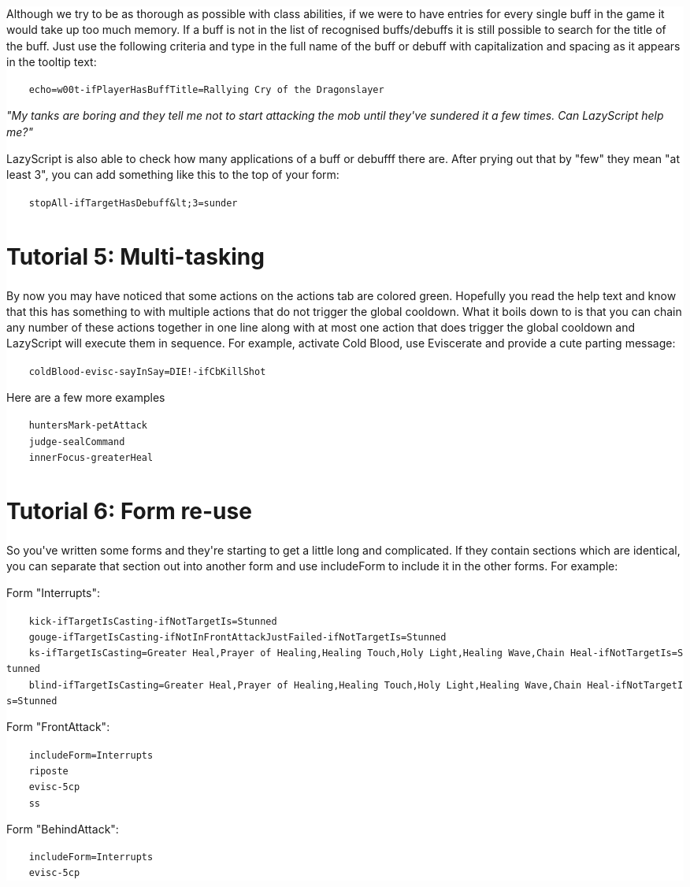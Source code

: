 Although we try to be as thorough as possible with class abilities, if
we were to have entries for every single buff in the game it would take
up too much memory. If a buff is not in the list of recognised
buffs/debuffs it is still possible to search for the title of the buff.
Just use the following criteria and type in the full name of the buff or
debuff with capitalization and spacing as it appears in the tooltip
text:
```
	echo=w00t-ifPlayerHasBuffTitle=Rallying Cry of the Dragonslayer
```
_"My tanks are boring and they tell me not to start attacking the mob
until they've sundered it a few times. Can LazyScript help me?"_

LazyScript is also able to check how many applications of a buff or
debufff there are. After prying out that by "few" they mean "at least
3", you can add something like this to the top of your form:
```
	stopAll-ifTargetHasDebuff&lt;3=sunder
```
Tutorial 5: Multi-tasking
=========================

By now you may have noticed that some actions on the actions tab are
colored green. Hopefully you read the help text and know that this has
something to with multiple actions that do not trigger the global
cooldown. What it boils down to is that you can chain any number of
these actions together in one line along with at most one action that
does trigger the global cooldown and LazyScript will execute them in
sequence. For example, activate Cold Blood, use Eviscerate and provide a
cute parting message:

```	
	coldBlood-evisc-sayInSay=DIE!-ifCbKillShot
```
Here are a few more examples
```
	huntersMark-petAttack
	judge-sealCommand
	innerFocus-greaterHeal
```
Tutorial 6: Form re-use
=======================

So you've written some forms and they're starting to get a little long
and complicated. If they contain sections which are identical, you can
separate that section out into another form and use includeForm to
include it in the other forms. For example:

Form "Interrupts":
```
	kick-ifTargetIsCasting-ifNotTargetIs=Stunned
	gouge-ifTargetIsCasting-ifNotInFrontAttackJustFailed-ifNotTargetIs=Stunned
	ks-ifTargetIsCasting=Greater Heal,Prayer of Healing,Healing Touch,Holy Light,Healing Wave,Chain Heal-ifNotTargetIs=Stunned
	blind-ifTargetIsCasting=Greater Heal,Prayer of Healing,Healing Touch,Holy Light,Healing Wave,Chain Heal-ifNotTargetIs=Stunned
```
Form "FrontAttack":
```
	includeForm=Interrupts
	riposte
	evisc-5cp
	ss
```
Form "BehindAttack":
```
	includeForm=Interrupts
	evisc-5cp
```